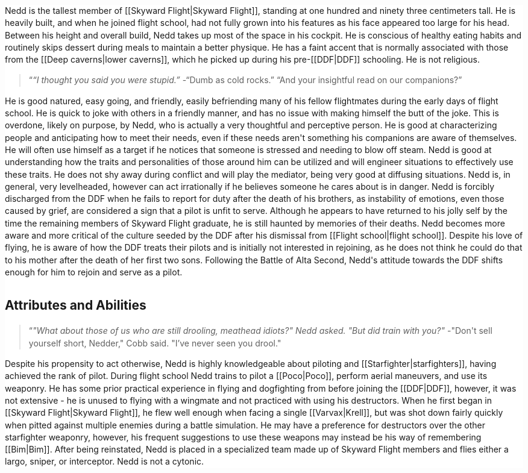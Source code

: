 
Nedd is the tallest member of [[Skyward Flight\|Skyward Flight]], standing at one hundred and ninety three centimeters tall. He is heavily built, and when he joined flight school, had not fully grown into his features as his face appeared too large for his head. Between his height and overall build, Nedd takes up most of the space in his cockpit. He is conscious of healthy eating habits and routinely skips dessert during meals to maintain a better physique. He has a faint accent that is normally associated with those from the [[Deep caverns\|lower caverns]], which he picked up during his pre-[[DDF\|DDF]] schooling. He is not religious.

>“*“I thought you said you were stupid.”*
\-“Dumb as cold rocks.”
“And your insightful read on our companions?”


He is good natured, easy going, and friendly, easily befriending many of his fellow flightmates during the early days of flight school. He is quick to joke with others in a friendly manner, and has no issue with making himself the butt of the joke. This is overdone, likely on purpose, by Nedd, who is actually a very thoughtful and perceptive person. He is good at characterizing people and anticipating how to meet their needs, even if these needs aren't something his companions are aware of themselves. He will often use himself as a target if he notices that someone is stressed and needing to blow off steam.
Nedd is good at understanding how the traits and personalities of those around him can be utilized and will engineer situations to effectively use these traits. He does not shy away during conflict and will play the mediator, being very good at diffusing situations. Nedd is, in general, very levelheaded, however can act irrationally if he believes someone he cares about is in danger. Nedd is forcibly discharged from the DDF when he fails to report for duty after the death of his brothers, as instability of emotions, even those caused by grief, are considered a sign that a pilot is unfit to serve. Although he appears to have returned to his jolly self by the time the remaining members of Skyward Flight graduate, he is still haunted by memories of their deaths.
Nedd becomes more aware and more critical of the culture seeded by the DDF after his dismissal from [[Flight school\|flight school]]. Despite his love of flying, he is aware of how the DDF treats their pilots and is initially not interested in rejoining, as he does not think he could do that to his mother after the death of her first two sons. Following the Battle of Alta Second, Nedd's attitude towards the DDF shifts enough for him to rejoin and serve as a pilot.

## Attributes and Abilities
>“*"What about those of us who are still drooling, meathead idiots?" Nedd asked. "But did train with you?"*
\-"Don't sell yourself short, Nedder," Cobb said. "I’ve never seen you drool."


Despite his propensity to act otherwise, Nedd is highly knowledgeable about piloting and [[Starfighter\|starfighters]], having achieved the rank of pilot.
During flight school Nedd trains to pilot a [[Poco\|Poco]], perform aerial maneuvers, and use its weaponry. He has some prior practical experience in flying and dogfighting from before joining the [[DDF\|DDF]], however, it was not extensive - he is unused to flying with a wingmate and not practiced with using his destructors. When he first began in [[Skyward Flight\|Skyward Flight]], he flew well enough when facing a single [[Varvax\|Krell]], but was shot down fairly quickly when pitted against multiple enemies during a battle simulation. He may have a preference for destructors over the other starfighter weaponry, however, his frequent suggestions to use these weapons may instead be his way of remembering [[Bim\|Bim]].
After being reinstated, Nedd is placed in a specialized team made up of Skyward Flight members and flies either a largo, sniper, or interceptor.
Nedd is not a cytonic.
